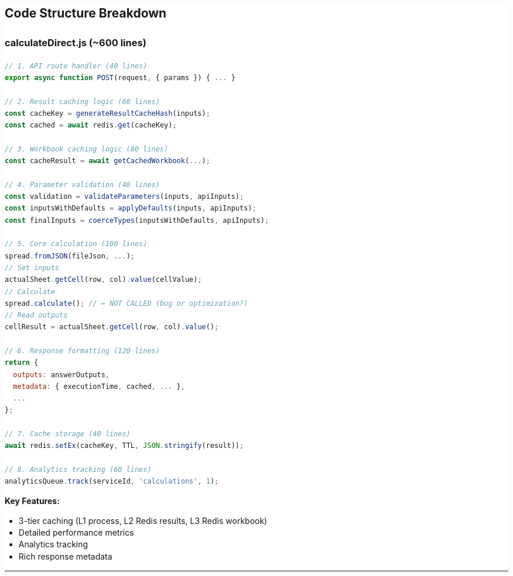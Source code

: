 
## Code Structure Breakdown

### calculateDirect.js (~600 lines)

```javascript
// 1. API route handler (40 lines)
export async function POST(request, { params }) { ... }

// 2. Result caching logic (60 lines)
const cacheKey = generateResultCacheHash(inputs);
const cached = await redis.get(cacheKey);

// 3. Workbook caching logic (80 lines)
const cacheResult = await getCachedWorkbook(...);

// 4. Parameter validation (40 lines)
const validation = validateParameters(inputs, apiInputs);
const inputsWithDefaults = applyDefaults(inputs, apiInputs);
const finalInputs = coerceTypes(inputsWithDefaults, apiInputs);

// 5. Core calculation (100 lines)
spread.fromJSON(fileJson, ...);
// Set inputs
actualSheet.getCell(row, col).value(cellValue);
// Calculate
spread.calculate(); // ← NOT CALLED (bug or optimization?)
// Read outputs
cellResult = actualSheet.getCell(row, col).value();

// 6. Response formatting (120 lines)
return {
  outputs: answerOutputs,
  metadata: { executionTime, cached, ... },
  ...
};

// 7. Cache storage (40 lines)
await redis.setEx(cacheKey, TTL, JSON.stringify(result));

// 8. Analytics tracking (60 lines)
analyticsQueue.track(serviceId, 'calculations', 1);
```

**Key Features:**
- 3-tier caching (L1 process, L2 Redis results, L3 Redis workbook)
- Detailed performance metrics
- Analytics tracking
- Rich response metadata

---
